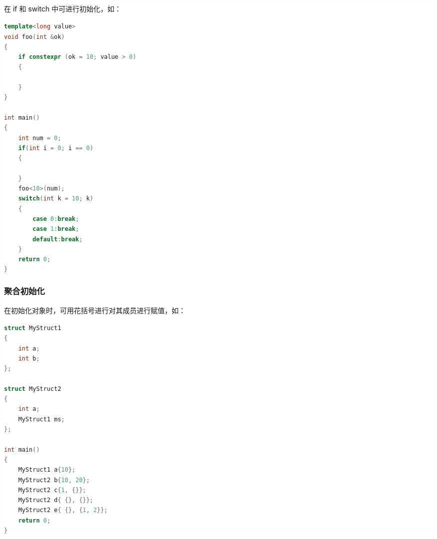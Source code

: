 在 if 和 switch 中可进行初始化，如：

```c++
template<long value>
void foo(int &ok)
{
    if constexpr (ok = 10; value > 0)
    {
 
    }
}
 
int main()
{
    int num = 0;
    if(int i = 0; i == 0)
    {
 
    }
    foo<10>(num);
    switch(int k = 10; k)
    {
        case 0:break;
        case 1:break;
        default:break;
    }
    return 0;
}
``` 

### 聚合初始化

在初始化对象时，可用花括号进行对其成员进行赋值，如：

```c++
struct MyStruct1
{
    int a;
    int b;
};
 
struct MyStruct2
{
    int a;
    MyStruct1 ms;
};
 
int main()
{
    MyStruct1 a{10};
    MyStruct2 b{10, 20};
    MyStruct2 c{1, {}};
    MyStruct2 d{ {}, {}};
    MyStruct2 e{ {}, {1, 2}};
    return 0;
}
```
